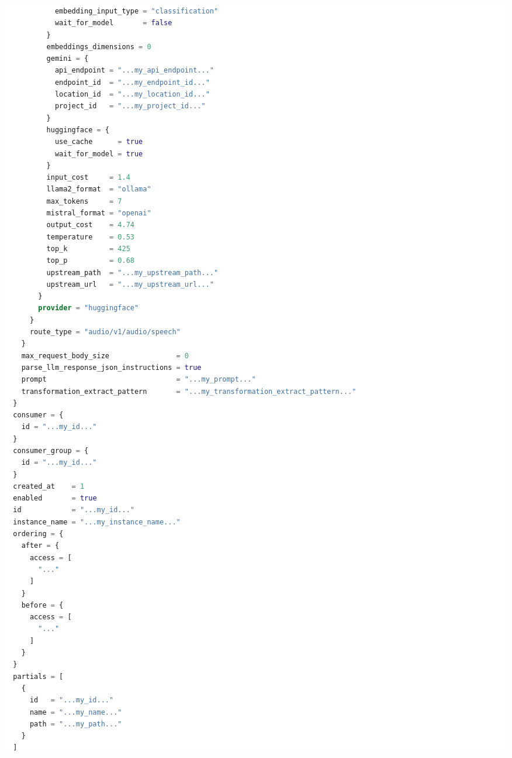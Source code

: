 ```terraform
            embedding_input_type = "classification"
            wait_for_model       = false
          }
          embeddings_dimensions = 0
          gemini = {
            api_endpoint = "...my_api_endpoint..."
            endpoint_id  = "...my_endpoint_id..."
            location_id  = "...my_location_id..."
            project_id   = "...my_project_id..."
          }
          huggingface = {
            use_cache      = true
            wait_for_model = true
          }
          input_cost     = 1.4
          llama2_format  = "ollama"
          max_tokens     = 7
          mistral_format = "openai"
          output_cost    = 4.74
          temperature    = 0.53
          top_k          = 425
          top_p          = 0.68
          upstream_path  = "...my_upstream_path..."
          upstream_url   = "...my_upstream_url..."
        }
        provider = "huggingface"
      }
      route_type = "audio/v1/audio/speech"
    }
    max_request_body_size                = 0
    parse_llm_response_json_instructions = true
    prompt                               = "...my_prompt..."
    transformation_extract_pattern       = "...my_transformation_extract_pattern..."
  }
  consumer = {
    id = "...my_id..."
  }
  consumer_group = {
    id = "...my_id..."
  }
  created_at    = 1
  enabled       = true
  id            = "...my_id..."
  instance_name = "...my_instance_name..."
  ordering = {
    after = {
      access = [
        "..."
      ]
    }
    before = {
      access = [
        "..."
      ]
    }
  }
  partials = [
    {
      id   = "...my_id..."
      name = "...my_name..."
      path = "...my_path..."
    }
  ]
```